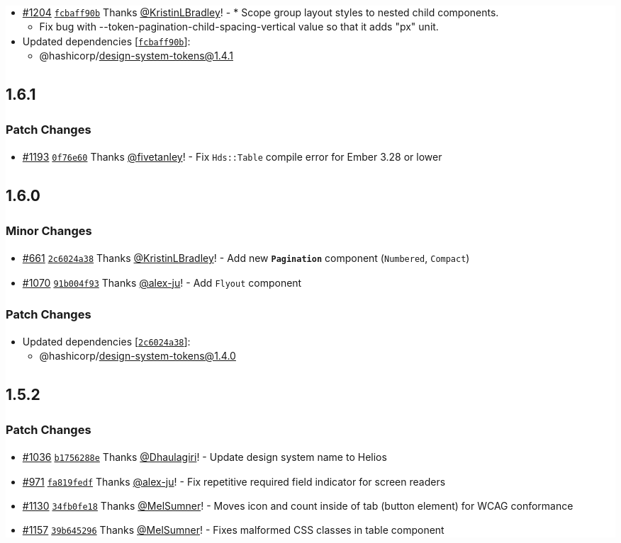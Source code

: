 - [#1204](https://github.com/hashicorp/design-system/pull/1204) [`fcbaff90b`](https://github.com/hashicorp/design-system/commit/fcbaff90b514962c50363c8a985d88b520048636) Thanks [@KristinLBradley](https://github.com/KristinLBradley)! - \* Scope group layout styles to nested child components.
  - Fix bug with --token-pagination-child-spacing-vertical value so that it adds "px" unit.
- Updated dependencies [[`fcbaff90b`](https://github.com/hashicorp/design-system/commit/fcbaff90b514962c50363c8a985d88b520048636)]:
  - @hashicorp/design-system-tokens@1.4.1

## 1.6.1

### Patch Changes

- [#1193](https://github.com/hashicorp/design-system/pull/1191) [`0f76e60`](https://github.com/hashicorp/design-system/commit/0f76e60f6eb4293dc5ba1ffb75f72d7f981a8e88) Thanks [@fivetanley](https://github.com/fivetanley)! - Fix `Hds::Table` compile error for Ember 3.28 or lower

## 1.6.0

### Minor Changes

- [#661](https://github.com/hashicorp/design-system/pull/661) [`2c6024a38`](https://github.com/hashicorp/design-system/commit/2c6024a38f5f457231f7301d219478a4f746de37) Thanks [@KristinLBradley](https://github.com/KristinLBradley)! - Add new **`Pagination`** component (`Numbered`, `Compact`)

* [#1070](https://github.com/hashicorp/design-system/pull/1070) [`91b004f93`](https://github.com/hashicorp/design-system/commit/91b004f9329034064890f3e7a18e35912312fb5d) Thanks [@alex-ju](https://github.com/alex-ju)! - Add `Flyout` component

### Patch Changes

- Updated dependencies [[`2c6024a38`](https://github.com/hashicorp/design-system/commit/2c6024a38f5f457231f7301d219478a4f746de37)]:
  - @hashicorp/design-system-tokens@1.4.0

## 1.5.2

### Patch Changes

- [#1036](https://github.com/hashicorp/design-system/pull/1036) [`b1756288e`](https://github.com/hashicorp/design-system/commit/b1756288e907dd36784fd33921e016d99a1b3417) Thanks [@Dhaulagiri](https://github.com/Dhaulagiri)! - Update design system name to Helios

* [#971](https://github.com/hashicorp/design-system/pull/971) [`fa819fedf`](https://github.com/hashicorp/design-system/commit/fa819fedf22b2dee45e8ee1119b98099f5402524) Thanks [@alex-ju](https://github.com/alex-ju)! - Fix repetitive required field indicator for screen readers

- [#1130](https://github.com/hashicorp/design-system/pull/1130) [`34fb0fe18`](https://github.com/hashicorp/design-system/commit/34fb0fe18895e59676fb208dc6025d2d15353336) Thanks [@MelSumner](https://github.com/MelSumner)! - Moves icon and count inside of tab (button element) for WCAG conformance

* [#1157](https://github.com/hashicorp/design-system/pull/1157) [`39b645296`](https://github.com/hashicorp/design-system/commit/39b64529645110c0980c253c2e01099e2b585bc0) Thanks [@MelSumner](https://github.com/MelSumner)! - Fixes malformed CSS classes in table component
